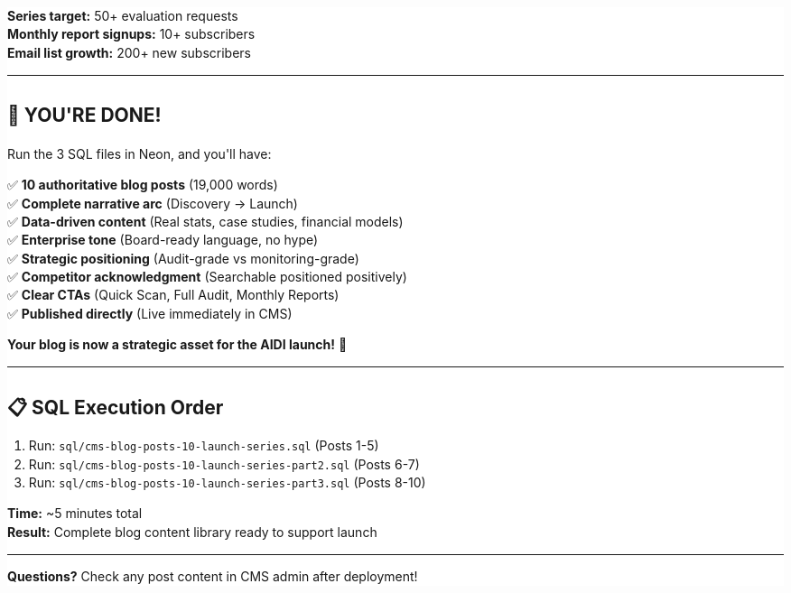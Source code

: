 **Series target:** 50+ evaluation requests  
**Monthly report signups:** 10+ subscribers  
**Email list growth:** 200+ new subscribers  

---

## 🎉 YOU'RE DONE!

Run the 3 SQL files in Neon, and you'll have:

✅ **10 authoritative blog posts** (19,000 words)  
✅ **Complete narrative arc** (Discovery → Launch)  
✅ **Data-driven content** (Real stats, case studies, financial models)  
✅ **Enterprise tone** (Board-ready language, no hype)  
✅ **Strategic positioning** (Audit-grade vs monitoring-grade)  
✅ **Competitor acknowledgment** (Searchable positioned positively)  
✅ **Clear CTAs** (Quick Scan, Full Audit, Monthly Reports)  
✅ **Published directly** (Live immediately in CMS)  

**Your blog is now a strategic asset for the AIDI launch!** 🚀

---

## 📋 SQL Execution Order

1. Run: `sql/cms-blog-posts-10-launch-series.sql` (Posts 1-5)
2. Run: `sql/cms-blog-posts-10-launch-series-part2.sql` (Posts 6-7)
3. Run: `sql/cms-blog-posts-10-launch-series-part3.sql` (Posts 8-10)

**Time:** ~5 minutes total  
**Result:** Complete blog content library ready to support launch

---

**Questions?** Check any post content in CMS admin after deployment!

